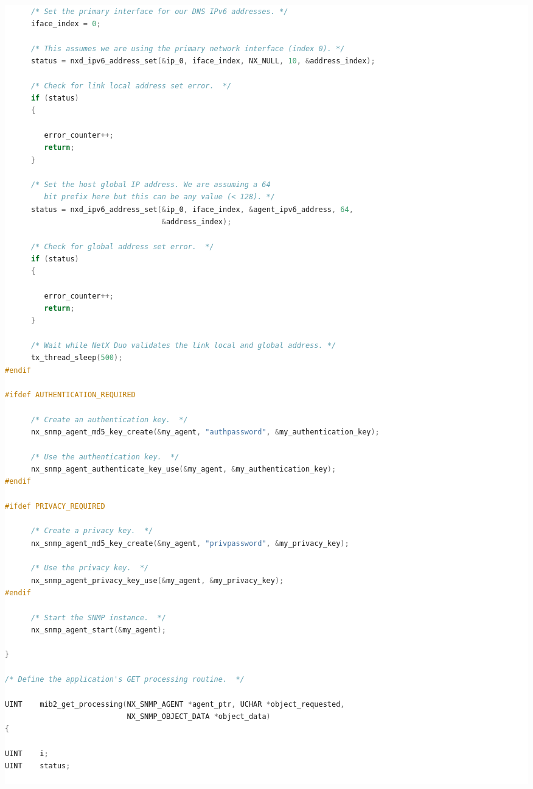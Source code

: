 ```c
      /* Set the primary interface for our DNS IPv6 addresses. */
      iface_index = 0;
  
      /* This assumes we are using the primary network interface (index 0). */
      status = nxd_ipv6_address_set(&ip_0, iface_index, NX_NULL, 10, &address_index);
  
      /* Check for link local address set error.  */
      if (status) 
      {
  
         error_counter++;
         return;
      }
  
      /* Set the host global IP address. We are assuming a 64 
         bit prefix here but this can be any value (< 128). */
      status = nxd_ipv6_address_set(&ip_0, iface_index, &agent_ipv6_address, 64, 
                                    &address_index);
  
      /* Check for global address set error.  */
      if (status) 
      {
  
         error_counter++;
         return;
      }

      /* Wait while NetX Duo validates the link local and global address. */
      tx_thread_sleep(500);
#endif
  
#ifdef AUTHENTICATION_REQUIRED

      /* Create an authentication key.  */
      nx_snmp_agent_md5_key_create(&my_agent, "authpassword", &my_authentication_key);
  
      /* Use the authentication key.  */
      nx_snmp_agent_authenticate_key_use(&my_agent, &my_authentication_key);
#endif
  
#ifdef PRIVACY_REQUIRED
  
      /* Create a privacy key.  */
      nx_snmp_agent_md5_key_create(&my_agent, "privpassword", &my_privacy_key);
  
      /* Use the privacy key.  */
      nx_snmp_agent_privacy_key_use(&my_agent, &my_privacy_key);
#endif
  
      /* Start the SNMP instance.  */
      nx_snmp_agent_start(&my_agent);
  
}
  
/* Define the application's GET processing routine.  */
  
UINT    mib2_get_processing(NX_SNMP_AGENT *agent_ptr, UCHAR *object_requested, 
                            NX_SNMP_OBJECT_DATA *object_data)
{
  
UINT    i;
UINT    status;
  
```
